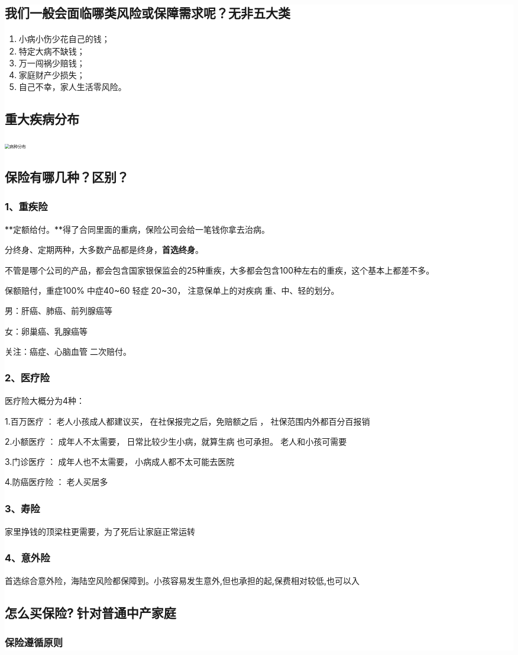 ## 我们一般会面临哪类风险或保障需求呢？无非五大类

1. 小病小伤少花自己的钱；
2. 特定大病不缺钱；
3. 万一闯祸少赔钱；
4. 家庭财产少损失；
5. 自己不幸，家人生活零风险。

## 重大疾病分布

<img src="https://tva1.sinaimg.cn/large/007S8ZIlly1gfvn1gs7jhj30uq0h4119.jpg" alt="病种分布" style="zoom:50%;" />

## 保险有哪几种？区别？

### 1、重疾险

**定额给付。**得了合同里面的重病，保险公司会给一笔钱你拿去治病。

分终身、定期两种，大多数产品都是终身，**首选终身**。

不管是哪个公司的产品，都会包含国家银保监会的25种重疾，大多都会包含100种左右的重疾，这个基本上都差不多。

保额赔付，重症100% 中症40~60  轻症 20~30， 注意保单上的对疾病 重、中、轻的划分。

男：肝癌、肺癌、前列腺癌等

女：卵巢癌、乳腺癌等

关注：癌症、心脑血管 二次赔付。

### 2、医疗险

医疗险大概分为4种：

1.百万医疗 ： 老人小孩成人都建议买， 在社保报完之后，免赔额之后 ， 社保范围内外都百分百报销

2.小额医疗 ： 成年人不太需要， 日常比较少生小病，就算生病 也可承担。 老人和小孩可需要

3.门诊医疗 ： 成年人也不太需要， 小病成人都不太可能去医院

4.防癌医疗险 ： 老人买居多

### 3、寿险

家里挣钱的顶梁柱更需要，为了死后让家庭正常运转

### 4、意外险

首选综合意外险，海陆空风险都保障到。小孩容易发生意外,但也承担的起,保费相对较低,也可以入

## 怎么买保险? 针对普通中产家庭

### 保险遵循原则
